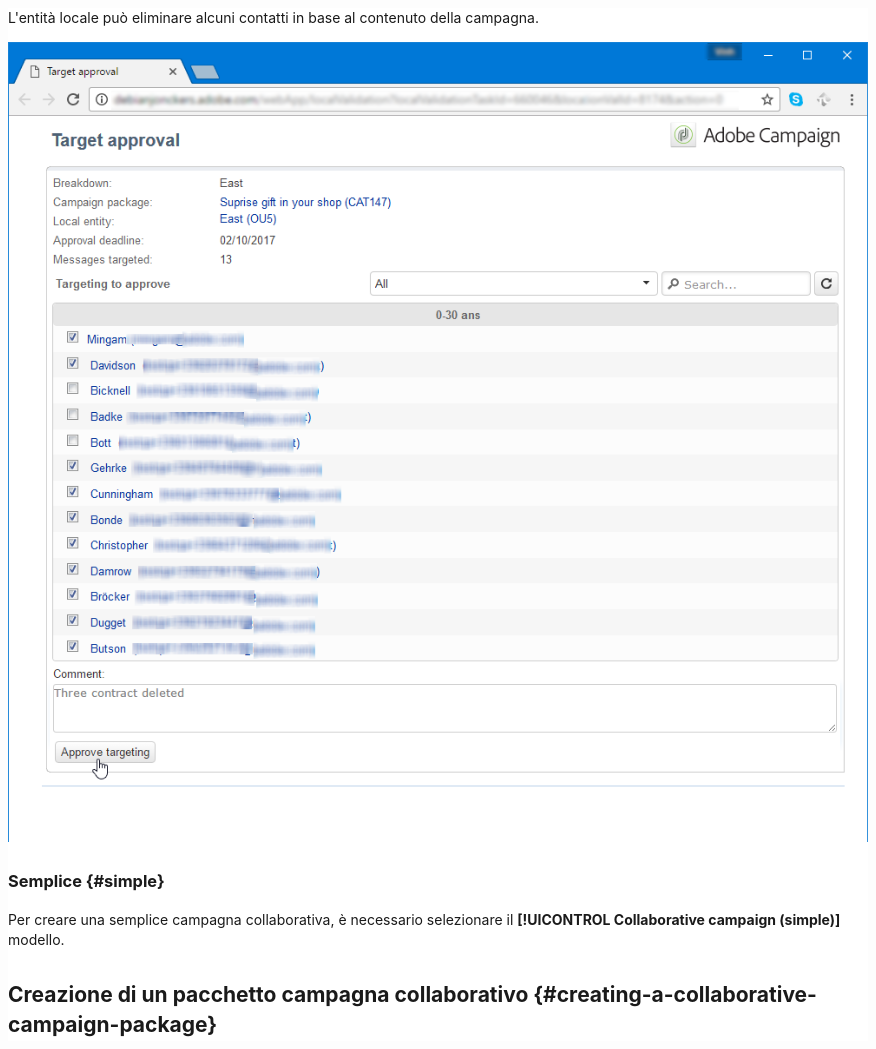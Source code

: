 L&#39;entità locale può eliminare alcuni contatti in base al contenuto della campagna.

![](assets/mkg_dist_mutual_op_by_valid2.png)

### Semplice {#simple}

Per creare una semplice campagna collaborativa, è necessario selezionare il **[!UICONTROL Collaborative campaign (simple)]** modello.

## Creazione di un pacchetto campagna collaborativo {#creating-a-collaborative-campaign-package}
